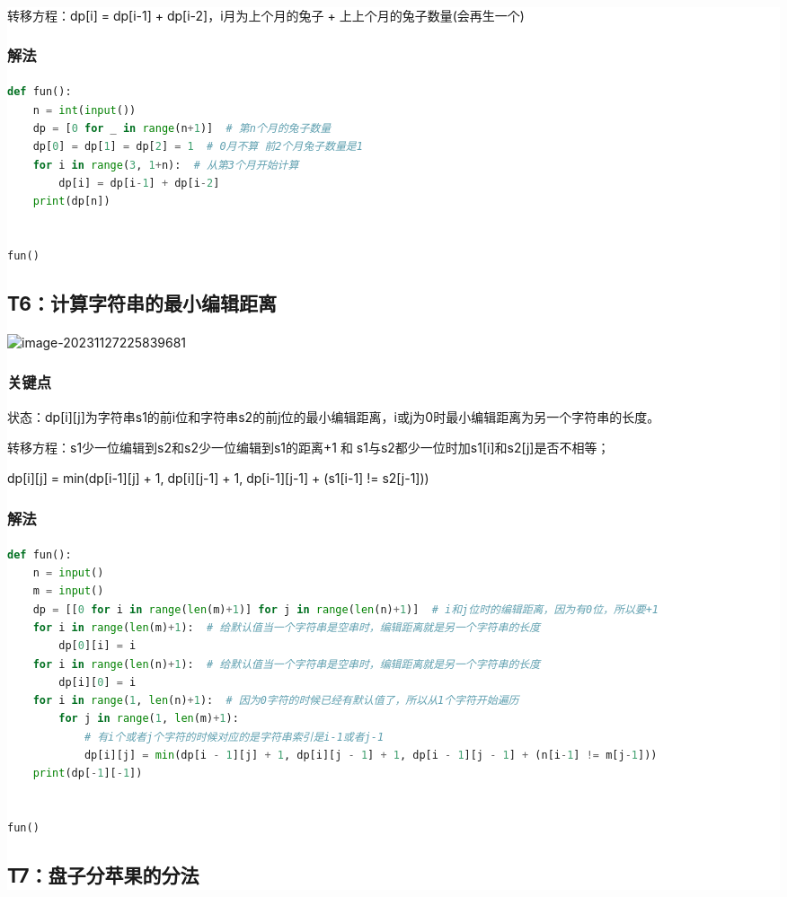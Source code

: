 转移方程：dp[i] = dp[i-1] + dp[i-2]，i月为上个月的兔子 + 上上个月的兔子数量(会再生一个)

### 解法

```python
def fun():
    n = int(input())
    dp = [0 for _ in range(n+1)]  # 第n个月的兔子数量
    dp[0] = dp[1] = dp[2] = 1  # 0月不算 前2个月兔子数量是1
    for i in range(3, 1+n):  # 从第3个月开始计算
        dp[i] = dp[i-1] + dp[i-2]
    print(dp[n])


fun()
```

## T6：计算字符串的最小编辑距离

![image-20231127225839681](C:\Users\57873\AppData\Roaming\Typora\typora-user-images\image-20231127225839681.png)

### 关键点

状态：dp\[i][j]为字符串s1的前i位和字符串s2的前j位的最小编辑距离，i或j为0时最小编辑距离为另一个字符串的长度。

转移方程：s1少一位编辑到s2和s2少一位编辑到s1的距离+1 和 s1与s2都少一位时加s1[i]和s2[j]是否不相等；

dp\[i][j] = min(dp\[i-1][j] + 1, dp\[i][j-1] + 1, dp\[i-1][j-1] + (s1[i-1] != s2[j-1]))

### 解法

```python
def fun():
    n = input()
    m = input()
    dp = [[0 for i in range(len(m)+1)] for j in range(len(n)+1)]  # i和j位时的编辑距离，因为有0位，所以要+1
    for i in range(len(m)+1):  # 给默认值当一个字符串是空串时，编辑距离就是另一个字符串的长度
        dp[0][i] = i
    for i in range(len(n)+1):  # 给默认值当一个字符串是空串时，编辑距离就是另一个字符串的长度
        dp[i][0] = i
    for i in range(1, len(n)+1):  # 因为0字符的时候已经有默认值了，所以从1个字符开始遍历
        for j in range(1, len(m)+1):
            # 有i个或者j个字符的时候对应的是字符串索引是i-1或者j-1
            dp[i][j] = min(dp[i - 1][j] + 1, dp[i][j - 1] + 1, dp[i - 1][j - 1] + (n[i-1] != m[j-1]))
    print(dp[-1][-1])


fun()
```

## T7：盘子分苹果的分法
